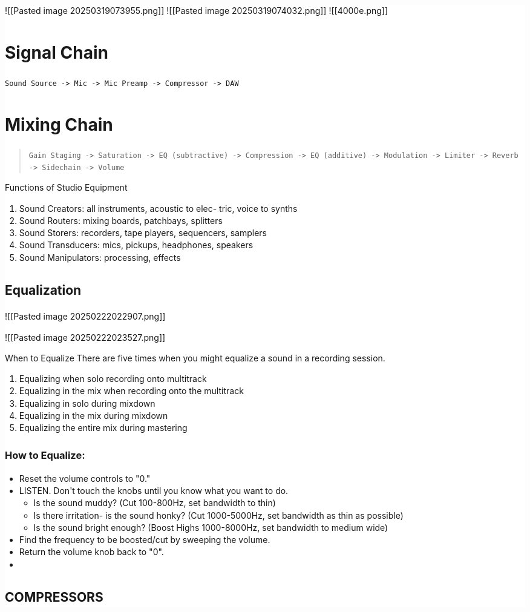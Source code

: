 
![[Pasted image 20250319073955.png]]
![[Pasted image 20250319074032.png]]
![[4000e.png]]

# Signal Chain
	Sound Source -> Mic -> Mic Preamp -> Compressor -> DAW
# Mixing Chain
> `Gain Staging -> Saturation -> EQ (subtractive) -> Compression -> EQ (additive) -> Modulation -> Limiter -> Reverb -> Sidechain -> Volume`

Functions of Studio Equipment
1. Sound Creators: all instruments, acoustic to elec-
tric, voice to synths
1. Sound Routers: mixing boards, patchbays, splitters
2. Sound Storers: recorders, tape players, sequencers,
samplers
1. Sound Transducers: mics, pickups, headphones,
speakers
1. Sound Manipulators: processing, effects

## Equalization

![[Pasted image 20250222022907.png]]

![[Pasted image 20250222023527.png]]

When to Equalize
There are five times when you might equalize a sound
in a recording session.
1) Equalizing when solo recording onto multitrack
2) Equalizing in the mix when recording onto the multitrack
3) Equalizing in solo during mixdown
4) Equalizing in the mix during mixdown
5) Equalizing the entire mix during mastering

### How to Equalize: 
 - Reset the volume controls to "0."
 - LISTEN. Don't touch the knobs until you know what you want to do. 
	 - Is the sound muddy? (Cut 100-800Hz, set bandwidth to thin)
	 - Is there irritation- is the sound honky? (Cut 1000-5000Hz, set bandwidth as thin as possible)
	 - Is the sound bright enough? (Boost Highs 1000-8000Hz, set bandwidth to medium wide)
-  Find the frequency to be boosted/cut by sweeping the volume.
- Return the volume knob back to "0".
-  
## COMPRESSORS
